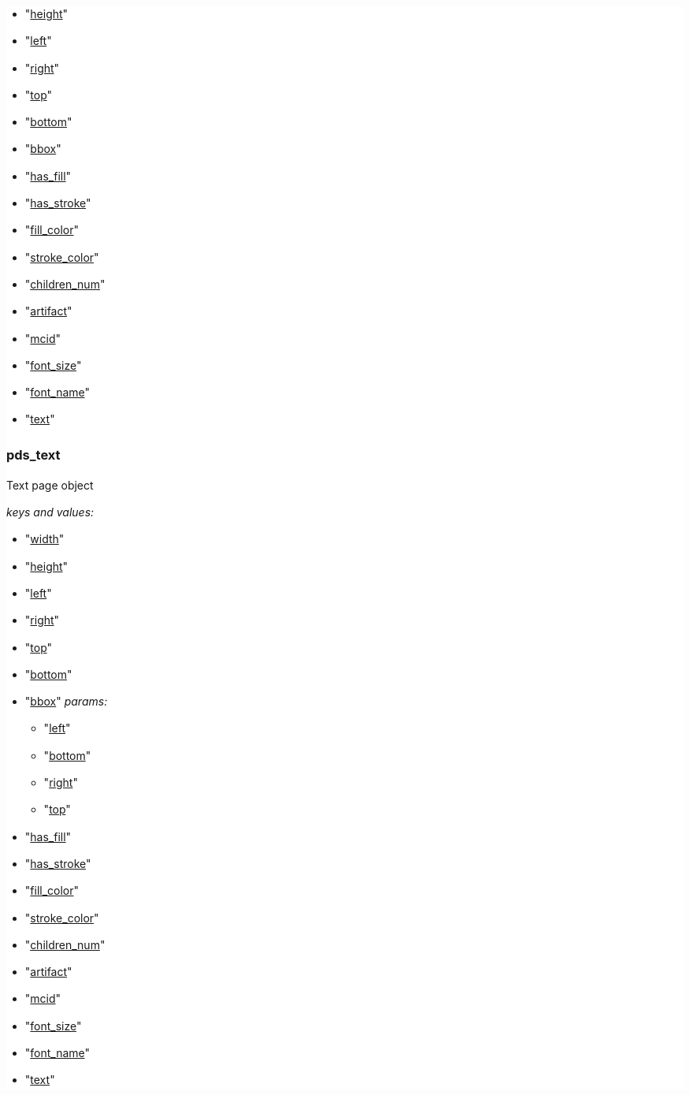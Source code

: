   - "[height](#height)" 

  - "[left](#left)" 

  - "[right](#right)" 

  - "[top](#top)" 

  - "[bottom](#bottom)" 

  - "[bbox](#bbox)" 

  - "[has_fill](#has_fill)" 

  - "[has_stroke](#has_stroke)" 

  - "[fill_color](#fill_color)" 

  - "[stroke_color](#stroke_color)" 

  - "[children_num](#children_num)" 

  - "[artifact](#artifact)" 

  - "[mcid](#mcid)" 

  - "[font_size](#font_size)" 

  - "[font_name](#font_name)" 

  - "[text](#text)" 


### pds_text

Text page object


_keys and values:_
- "[width](#width)"
- "[height](#height)"
- "[left](#left)"
- "[right](#right)"
- "[top](#top)"
- "[bottom](#bottom)"
- "[bbox](#bbox)"
_params:_
  - "[left](#left)" 

  - "[bottom](#bottom)" 

  - "[right](#right)" 

  - "[top](#top)" 

- "[has_fill](#has_fill)"
- "[has_stroke](#has_stroke)"
- "[fill_color](#fill_color)"
- "[stroke_color](#stroke_color)"
- "[children_num](#children_num)"
- "[artifact](#artifact)"
- "[mcid](#mcid)"
- "[font_size](#font_size)"
- "[font_name](#font_name)"
- "[text](#text)"
